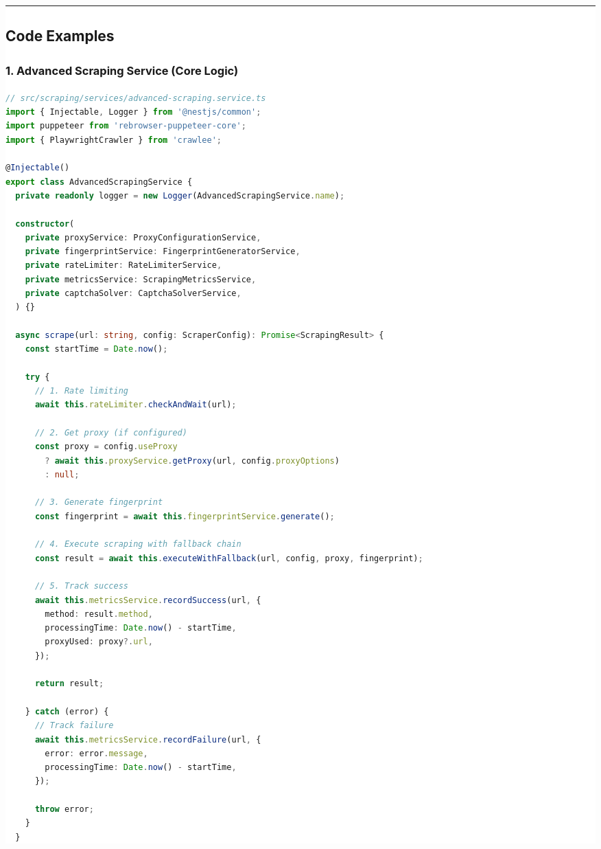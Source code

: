 ```bash
```

---

## Code Examples

### 1. Advanced Scraping Service (Core Logic)

```typescript
// src/scraping/services/advanced-scraping.service.ts
import { Injectable, Logger } from '@nestjs/common';
import puppeteer from 'rebrowser-puppeteer-core';
import { PlaywrightCrawler } from 'crawlee';

@Injectable()
export class AdvancedScrapingService {
  private readonly logger = new Logger(AdvancedScrapingService.name);

  constructor(
    private proxyService: ProxyConfigurationService,
    private fingerprintService: FingerprintGeneratorService,
    private rateLimiter: RateLimiterService,
    private metricsService: ScrapingMetricsService,
    private captchaSolver: CaptchaSolverService,
  ) {}

  async scrape(url: string, config: ScraperConfig): Promise<ScrapingResult> {
    const startTime = Date.now();

    try {
      // 1. Rate limiting
      await this.rateLimiter.checkAndWait(url);

      // 2. Get proxy (if configured)
      const proxy = config.useProxy
        ? await this.proxyService.getProxy(url, config.proxyOptions)
        : null;

      // 3. Generate fingerprint
      const fingerprint = await this.fingerprintService.generate();

      // 4. Execute scraping with fallback chain
      const result = await this.executeWithFallback(url, config, proxy, fingerprint);

      // 5. Track success
      await this.metricsService.recordSuccess(url, {
        method: result.method,
        processingTime: Date.now() - startTime,
        proxyUsed: proxy?.url,
      });

      return result;

    } catch (error) {
      // Track failure
      await this.metricsService.recordFailure(url, {
        error: error.message,
        processingTime: Date.now() - startTime,
      });

      throw error;
    }
  }
```
